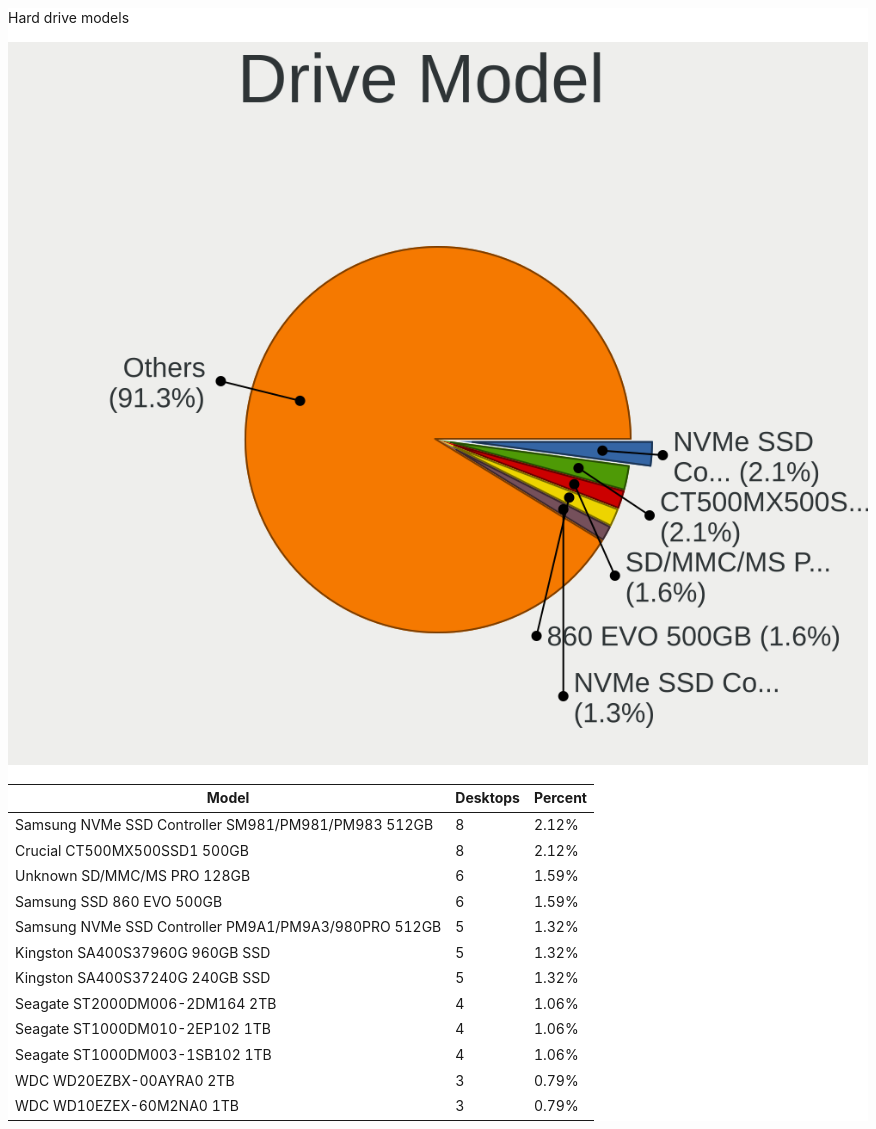 Hard drive models

![Drive Model](./images/pie_chart/drive_model.svg)


| Model                                                             | Desktops | Percent |
|-------------------------------------------------------------------|----------|---------|
| Samsung NVMe SSD Controller SM981/PM981/PM983 512GB               | 8        | 2.12%   |
| Crucial CT500MX500SSD1 500GB                                      | 8        | 2.12%   |
| Unknown SD/MMC/MS PRO 128GB                                       | 6        | 1.59%   |
| Samsung SSD 860 EVO 500GB                                         | 6        | 1.59%   |
| Samsung NVMe SSD Controller PM9A1/PM9A3/980PRO 512GB              | 5        | 1.32%   |
| Kingston SA400S37960G 960GB SSD                                   | 5        | 1.32%   |
| Kingston SA400S37240G 240GB SSD                                   | 5        | 1.32%   |
| Seagate ST2000DM006-2DM164 2TB                                    | 4        | 1.06%   |
| Seagate ST1000DM010-2EP102 1TB                                    | 4        | 1.06%   |
| Seagate ST1000DM003-1SB102 1TB                                    | 4        | 1.06%   |
| WDC WD20EZBX-00AYRA0 2TB                                          | 3        | 0.79%   |
| WDC WD10EZEX-60M2NA0 1TB                                          | 3        | 0.79%   |